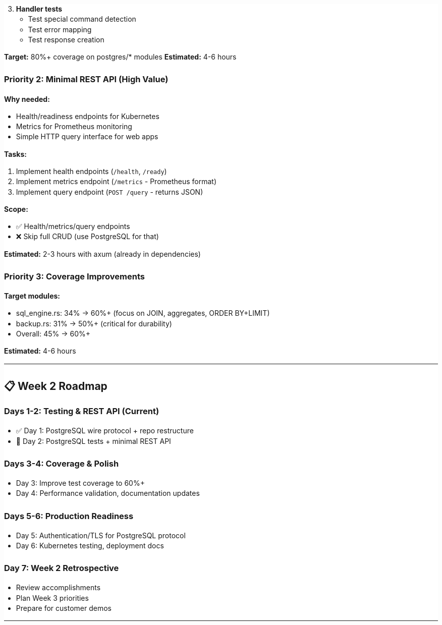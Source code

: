 3. **Handler tests**
   - Test special command detection
   - Test error mapping
   - Test response creation

**Target:** 80%+ coverage on postgres/* modules
**Estimated:** 4-6 hours

### Priority 2: Minimal REST API (High Value)

**Why needed:**
- Health/readiness endpoints for Kubernetes
- Metrics for Prometheus monitoring
- Simple HTTP query interface for web apps

**Tasks:**
1. Implement health endpoints (`/health`, `/ready`)
2. Implement metrics endpoint (`/metrics` - Prometheus format)
3. Implement query endpoint (`POST /query` - returns JSON)

**Scope:**
- ✅ Health/metrics/query endpoints
- ❌ Skip full CRUD (use PostgreSQL for that)

**Estimated:** 2-3 hours with axum (already in dependencies)

### Priority 3: Coverage Improvements

**Target modules:**
- sql_engine.rs: 34% → 60%+ (focus on JOIN, aggregates, ORDER BY+LIMIT)
- backup.rs: 31% → 50%+ (critical for durability)
- Overall: 45% → 60%+

**Estimated:** 4-6 hours

---

## 📋 Week 2 Roadmap

### Days 1-2: Testing & REST API (Current)
- ✅ Day 1: PostgreSQL wire protocol + repo restructure
- 🔄 Day 2: PostgreSQL tests + minimal REST API

### Days 3-4: Coverage & Polish
- Day 3: Improve test coverage to 60%+
- Day 4: Performance validation, documentation updates

### Days 5-6: Production Readiness
- Day 5: Authentication/TLS for PostgreSQL protocol
- Day 6: Kubernetes testing, deployment docs

### Day 7: Week 2 Retrospective
- Review accomplishments
- Plan Week 3 priorities
- Prepare for customer demos

---